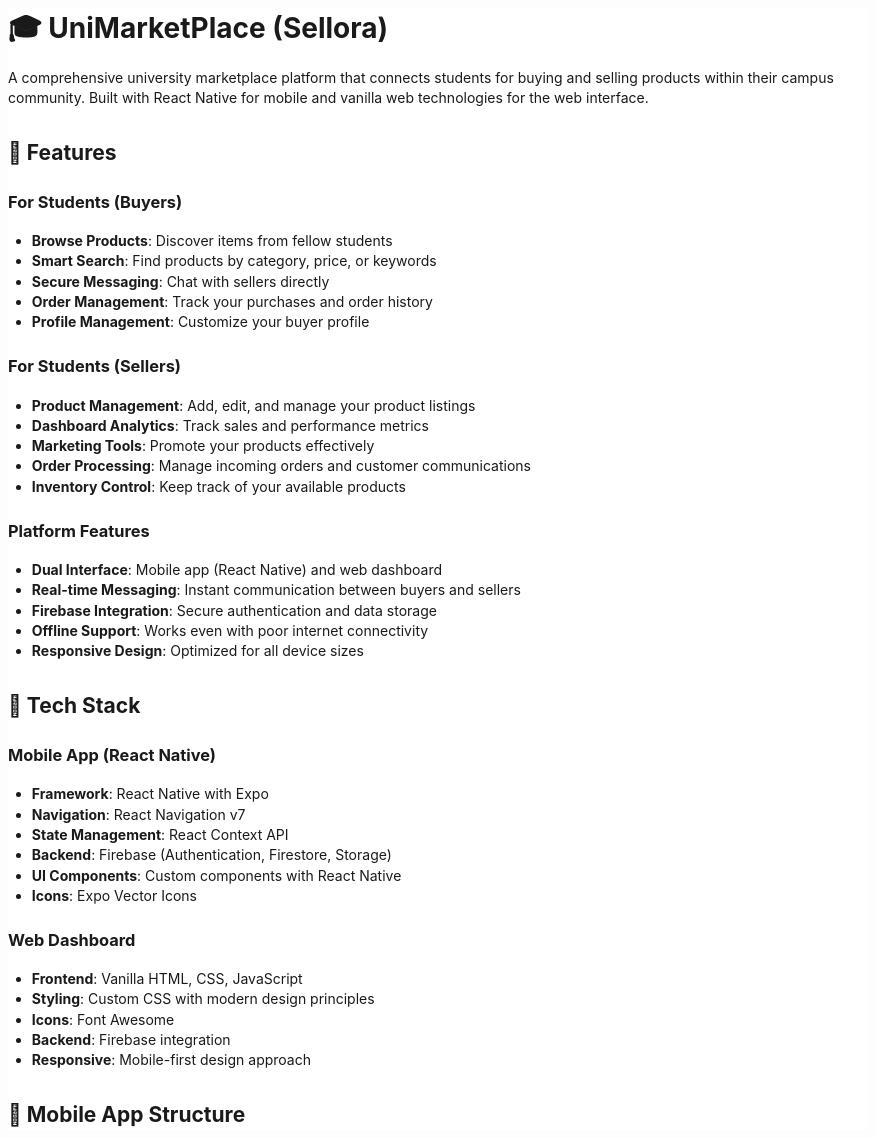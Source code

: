 # 🎓 UniMarketPlace (Sellora)

A comprehensive university marketplace platform that connects students for buying and selling products within their campus community. Built with React Native for mobile and vanilla web technologies for the web interface.

## 🌟 Features

### For Students (Buyers)
- **Browse Products**: Discover items from fellow students
- **Smart Search**: Find products by category, price, or keywords
- **Secure Messaging**: Chat with sellers directly
- **Order Management**: Track your purchases and order history
- **Profile Management**: Customize your buyer profile

### For Students (Sellers)
- **Product Management**: Add, edit, and manage your product listings
- **Dashboard Analytics**: Track sales and performance metrics
- **Marketing Tools**: Promote your products effectively
- **Order Processing**: Manage incoming orders and customer communications
- **Inventory Control**: Keep track of your available products

### Platform Features
- **Dual Interface**: Mobile app (React Native) and web dashboard
- **Real-time Messaging**: Instant communication between buyers and sellers
- **Firebase Integration**: Secure authentication and data storage
- **Offline Support**: Works even with poor internet connectivity
- **Responsive Design**: Optimized for all device sizes

## 🚀 Tech Stack

### Mobile App (React Native)
- **Framework**: React Native with Expo
- **Navigation**: React Navigation v7
- **State Management**: React Context API
- **Backend**: Firebase (Authentication, Firestore, Storage)
- **UI Components**: Custom components with React Native
- **Icons**: Expo Vector Icons

### Web Dashboard
- **Frontend**: Vanilla HTML, CSS, JavaScript
- **Styling**: Custom CSS with modern design principles
- **Icons**: Font Awesome
- **Backend**: Firebase integration
- **Responsive**: Mobile-first design approach

## 📱 Mobile App Structure
